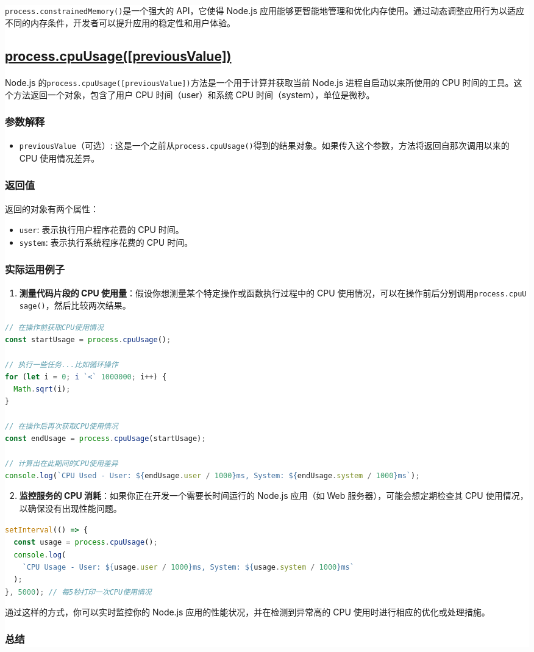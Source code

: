 `process.constrainedMemory()`是一个强大的 API，它使得 Node.js 应用能够更智能地管理和优化内存使用。通过动态调整应用行为以适应不同的内存条件，开发者可以提升应用的稳定性和用户体验。

## [process.cpuUsage([previousValue])](https://nodejs.org/docs/latest/api/process.html#processcpuusagepreviousvalue)

Node.js 的`process.cpuUsage([previousValue])`方法是一个用于计算并获取当前 Node.js 进程自启动以来所使用的 CPU 时间的工具。这个方法返回一个对象，包含了用户 CPU 时间（user）和系统 CPU 时间（system），单位是微秒。

### 参数解释

- `previousValue`（可选）: 这是一个之前从`process.cpuUsage()`得到的结果对象。如果传入这个参数，方法将返回自那次调用以来的 CPU 使用情况差异。

### 返回值

返回的对象有两个属性：

- `user`: 表示执行用户程序花费的 CPU 时间。
- `system`: 表示执行系统程序花费的 CPU 时间。

### 实际运用例子

1. **测量代码片段的 CPU 使用量**：假设你想测量某个特定操作或函数执行过程中的 CPU 使用情况，可以在操作前后分别调用`process.cpuUsage()`，然后比较两次结果。

```javascript
// 在操作前获取CPU使用情况
const startUsage = process.cpuUsage();

// 执行一些任务...比如循环操作
for (let i = 0; i `<` 1000000; i++) {
  Math.sqrt(i);
}

// 在操作后再次获取CPU使用情况
const endUsage = process.cpuUsage(startUsage);

// 计算出在此期间的CPU使用差异
console.log(`CPU Used - User: ${endUsage.user / 1000}ms, System: ${endUsage.system / 1000}ms`);
```

2. **监控服务的 CPU 消耗**：如果你正在开发一个需要长时间运行的 Node.js 应用（如 Web 服务器），可能会想定期检查其 CPU 使用情况，以确保没有出现性能问题。

```javascript
setInterval(() => {
  const usage = process.cpuUsage();
  console.log(
    `CPU Usage - User: ${usage.user / 1000}ms, System: ${usage.system / 1000}ms`
  );
}, 5000); // 每5秒打印一次CPU使用情况
```

通过这样的方式，你可以实时监控你的 Node.js 应用的性能状况，并在检测到异常高的 CPU 使用时进行相应的优化或处理措施。

### 总结
